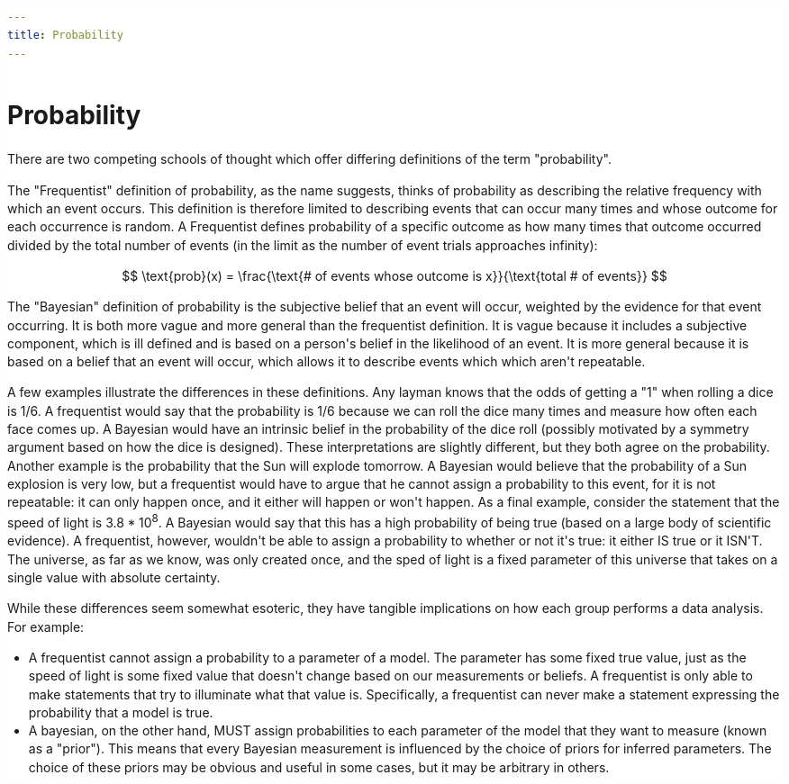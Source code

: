 ```yaml
---
title: Probability
---
```




# Probability

There are two competing schools of thought which offer differing definitions of the term "probability".

The "Frequentist" definition of probability, as the name suggests, thinks of probability as describing the relative frequency with which an event occurs.  This definition is therefore limited to describing events that can occur many times and whose outcome for each occurrence is random.  A Frequentist defines probability of a specific outcome as how many times that outcome occurred divided by the total number of events (in the limit as the number of event trials approaches infinity):

$$
\text{prob}(x) = \frac{\text{# of events whose outcome is x}}{\text{total # of events}}
$$

The "Bayesian" definition of probability is the subjective belief that an event will occur, weighted by the evidence for that event occurring.  It is both more vague and more general than the frequentist definition.  It is vague because it includes a subjective component, which is ill defined and is based on a person's belief in the likelihood of an event.  It is more general because it is based on a belief that an event will occur,  which allows it to describe events which which aren't repeatable.

A few examples illustrate the differences in these definitions.  Any layman knows that the odds of getting a "1" when rolling a dice is 1/6.  A frequentist would say that the probability is 1/6 because we can roll the dice many times and measure how often each face comes up.  A Bayesian would have an intrinsic belief in the probability of the dice roll (possibly motivated by a symmetry argument based on how the dice is designed).  These interpretations are slightly different, but they both agree on the probability.  Another example is the probability that the Sun will explode tomorrow.  A Bayesian would believe that the probability of a Sun explosion is very low, but a frequentist would have to argue that he cannot assign a probability to this event, for it is not repeatable: it can only happen once, and it either will happen or won't happen.  As a final example, consider the statement that the speed of light is $3.8 * 10^8$.  A Bayesian would say that this has a high probability of being true (based on a large body of scientific evidence).  A frequentist, however, wouldn't be able to assign a probability to whether or not it's true: it either IS true or it ISN'T.  The universe, as far as we know, was only created once, and the sped of light is a fixed parameter of this universe that takes on a single value with absolute certainty.

While these differences seem somewhat esoteric, they have tangible implications on how each group performs a data analysis.  For example:

- A frequentist cannot assign a probability to a parameter of a model.  The parameter has some fixed true value, just as the speed of light is some fixed value that doesn't change based on our measurements or beliefs.  A frequentist is only able to make statements that try to illuminate what that value is.  Specifically, a frequentist can never make a statement expressing the probability that a model is true.
- A bayesian, on the other hand, MUST assign probabilities to each parameter of the model that they want to measure (known as a "prior").  This means that every Bayesian measurement is influenced by the choice of priors for inferred parameters.  The choice of these priors may be obvious and useful in some cases, but it may be arbitrary in others.
